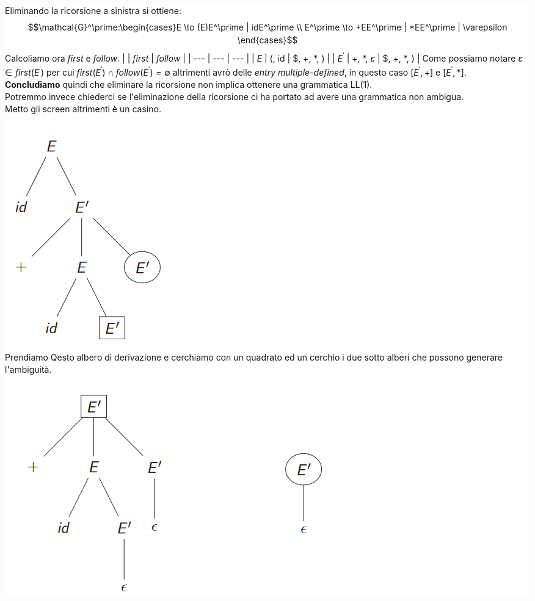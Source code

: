 Eliminando la ricorsione a sinistra si ottiene:
$$\mathcal{G}^\prime:\begin{cases}E \to (E)E^\prime | idE^\prime \\ E^\prime \to +EE^\prime | *EE^\prime | \varepsilon \end{cases}$$
Calcoliamo ora $first$ e $follow$.
|  | $first$ | $follow$ |
| --- | --- | --- |
| $E$ | (, id | $, +, \*, ) |
| $E^\prime$ | +, \*, $\varepsilon$ | $, +, \*, ) |
Come possiamo notare $\varepsilon \in first(E^\prime)$ per cui $first(E^\prime) \cap follow(E^\prime) = \emptyset$ altrimenti avrò delle *entry multiple-defined*, in questo caso $[E^\prime, +]$ e $[E^\prime, *]$.  
**Concludiamo** quindi che eliminare la ricorsione non implica ottenere una grammatica LL(1).  
Potremmo invece chiederci se l'eliminazione della ricorsione ci ha portato ad avere una grammatica non ambigua.  
Metto gli screen altrimenti è un casino.

![ambiguity-left-recuriosn](./img/04/ambiguity-left-recursion.png)

Prendiamo Qesto albero di derivazione e cerchiamo con un quadrato ed un cerchio i due sotto alberi che possono generare l'ambiguità.

![ambiguity-left-recursion-pt2](./img/04/ambiguity-left-recursion-pt2.png)
